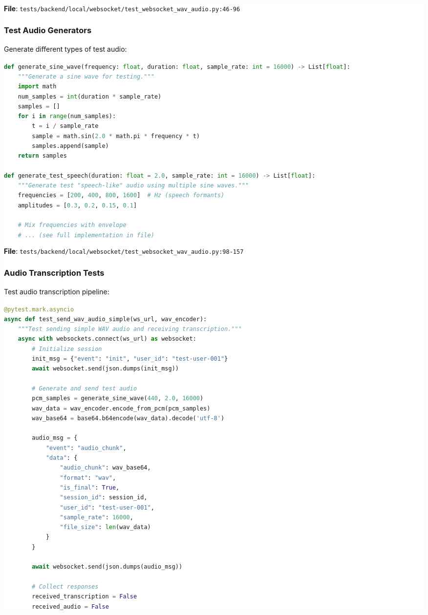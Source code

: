 **File**: `tests/backend/local/websocket/test_websocket_wav_audio.py:46-96`

### Test Audio Generators

Generate different types of test audio:

```python
def generate_sine_wave(frequency: float, duration: float, sample_rate: int = 16000) -> List[float]:
    """Generate a sine wave for testing."""
    import math
    num_samples = int(duration * sample_rate)
    samples = []
    for i in range(num_samples):
        t = i / sample_rate
        sample = math.sin(2.0 * math.pi * frequency * t)
        samples.append(sample)
    return samples

def generate_test_speech(duration: float = 2.0, sample_rate: int = 16000) -> List[float]:
    """Generate test "speech-like" audio using multiple sine waves."""
    frequencies = [200, 400, 800, 1600]  # Hz (speech formants)
    amplitudes = [0.3, 0.2, 0.15, 0.1]

    # Mix frequencies with envelope
    # ... (see full implementation in file)
```

**File**: `tests/backend/local/websocket/test_websocket_wav_audio.py:98-157`

### Audio Transcription Tests

Test audio transcription pipeline:

```python
@pytest.mark.asyncio
async def test_send_wav_audio_simple(ws_url, wav_encoder):
    """Test sending simple WAV audio and receiving transcription."""
    async with websockets.connect(ws_url) as websocket:
        # Initialize session
        init_msg = {"event": "init", "user_id": "test-user-001"}
        await websocket.send(json.dumps(init_msg))

        # Generate and send test audio
        pcm_samples = generate_sine_wave(440, 2.0, 16000)
        wav_data = wav_encoder.encode_from_pcm(pcm_samples)
        wav_base64 = base64.b64encode(wav_data).decode('utf-8')

        audio_msg = {
            "event": "audio_chunk",
            "data": {
                "audio_chunk": wav_base64,
                "format": "wav",
                "is_final": True,
                "session_id": session_id,
                "user_id": "test-user-001",
                "sample_rate": 16000,
                "file_size": len(wav_data)
            }
        }

        await websocket.send(json.dumps(audio_msg))

        # Collect responses
        received_transcription = False
        received_audio = False

```
